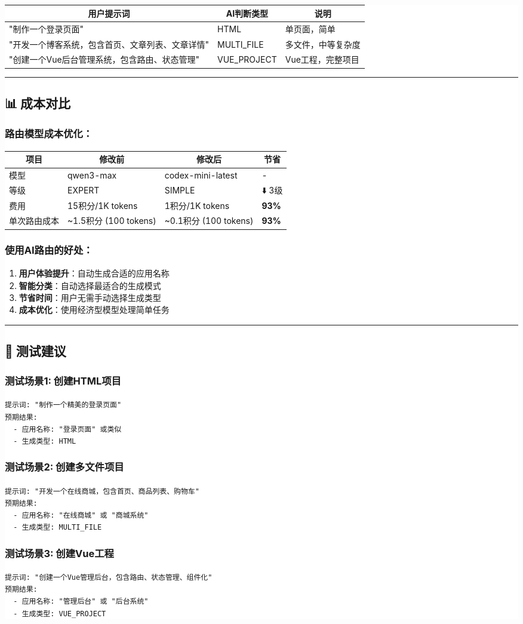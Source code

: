 | 用户提示词 | AI判断类型 | 说明 |
|----------|----------|------|
| "制作一个登录页面" | HTML | 单页面，简单 |
| "开发一个博客系统，包含首页、文章列表、文章详情" | MULTI_FILE | 多文件，中等复杂度 |
| "创建一个Vue后台管理系统，包含路由、状态管理" | VUE_PROJECT | Vue工程，完整项目 |

---

## 📊 成本对比

### 路由模型成本优化：

| 项目 | 修改前 | 修改后 | 节省 |
|-----|-------|-------|------|
| 模型 | qwen3-max | codex-mini-latest | - |
| 等级 | EXPERT | SIMPLE | ⬇️ 3级 |
| 费用 | 15积分/1K tokens | 1积分/1K tokens | **93%** |
| 单次路由成本 | ~1.5积分 (100 tokens) | ~0.1积分 (100 tokens) | **93%** |

### 使用AI路由的好处：

1. **用户体验提升**：自动生成合适的应用名称
2. **智能分类**：自动选择最适合的生成模式
3. **节省时间**：用户无需手动选择生成类型
4. **成本优化**：使用经济型模型处理简单任务

---

## 🚀 测试建议

### 测试场景1: 创建HTML项目
```
提示词: "制作一个精美的登录页面"
预期结果:
  - 应用名称: "登录页面" 或类似
  - 生成类型: HTML
```

### 测试场景2: 创建多文件项目
```
提示词: "开发一个在线商城，包含首页、商品列表、购物车"
预期结果:
  - 应用名称: "在线商城" 或 "商城系统"
  - 生成类型: MULTI_FILE
```

### 测试场景3: 创建Vue工程
```
提示词: "创建一个Vue管理后台，包含路由、状态管理、组件化"
预期结果:
  - 应用名称: "管理后台" 或 "后台系统"
  - 生成类型: VUE_PROJECT
```
